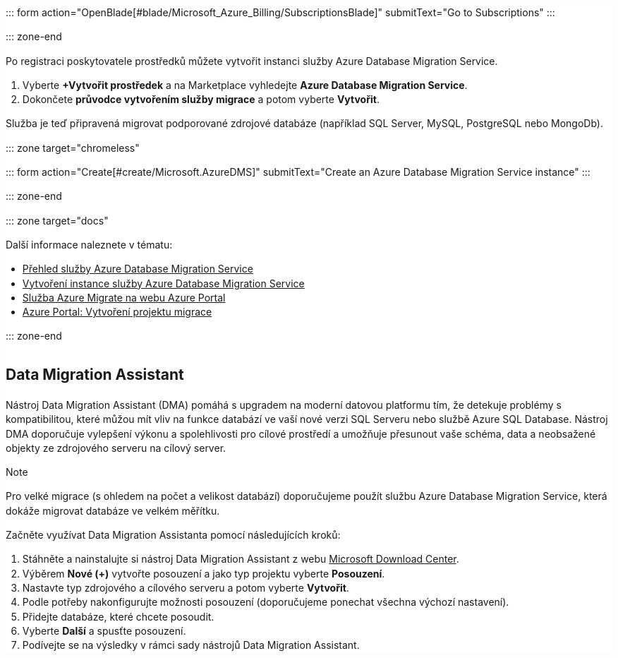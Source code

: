 ::: form action="OpenBlade[#blade/Microsoft_Azure_Billing/SubscriptionsBlade]" submitText="Go to Subscriptions" :::

::: zone-end

Po registraci poskytovatele prostředků můžete vytvořit instanci služby Azure Database Migration Service.

1. Vyberte **+Vytvořit prostředek** a na Marketplace vyhledejte **Azure Database Migration Service**.
1. Dokončete **průvodce vytvořením služby migrace** a potom vyberte **Vytvořit**.

Služba je teď připravená migrovat podporované zdrojové databáze (například SQL Server, MySQL, PostgreSQL nebo MongoDb).

::: zone target="chromeless"

::: form action="Create[#create/Microsoft.AzureDMS]" submitText="Create an Azure Database Migration Service instance" :::

::: zone-end

::: zone target="docs"

Další informace naleznete v tématu:

- [Přehled služby Azure Database Migration Service](https://docs.microsoft.com/azure/dms/dms-overview)
- [Vytvoření instance služby Azure Database Migration Service](https://docs.microsoft.com/azure/dms/quickstart-create-data-migration-service-portal)
- [Služba Azure Migrate na webu Azure Portal](https://portal.azure.com/#blade/Microsoft_Azure_ManagementGroups/HierarchyBlade)
- [Azure Portal: Vytvoření projektu migrace](https://portal.azure.com/#create/Microsoft.AzureMigrate)

::: zone-end

## <a name="data-migration-assistant"></a>Data Migration Assistant

Nástroj Data Migration Assistant (DMA) pomáhá s upgradem na moderní datovou platformu tím, že detekuje problémy s kompatibilitou, které můžou mít vliv na funkce databází ve vaší nové verzi SQL Serveru nebo službě Azure SQL Database. Nástroj DMA doporučuje vylepšení výkonu a spolehlivosti pro cílové prostředí a umožňuje přesunout vaše schéma, data a neobsažené objekty ze zdrojového serveru na cílový server.

> [!NOTE]
> Pro velké migrace (s ohledem na počet a velikost databází) doporučujeme použít službu Azure Database Migration Service, která dokáže migrovat databáze ve velkém měřítku.
>

Začněte využívat Data Migration Assistanta pomocí následujících kroků:

1. Stáhněte a nainstalujte si nástroj Data Migration Assistant z webu [Microsoft Download Center](https://www.microsoft.com/download/details.aspx?id=53595).
1. Výběrem **Nové (+)** vytvořte posouzení a jako typ projektu vyberte **Posouzení**.
1. Nastavte typ zdrojového a cílového serveru a potom vyberte **Vytvořit**.
1. Podle potřeby nakonfigurujte možnosti posouzení (doporučujeme ponechat všechna výchozí nastavení).
1. Přidejte databáze, které chcete posoudit.
1. Vyberte **Další** a spusťte posouzení.
1. Podívejte se na výsledky v rámci sady nástrojů Data Migration Assistant.
